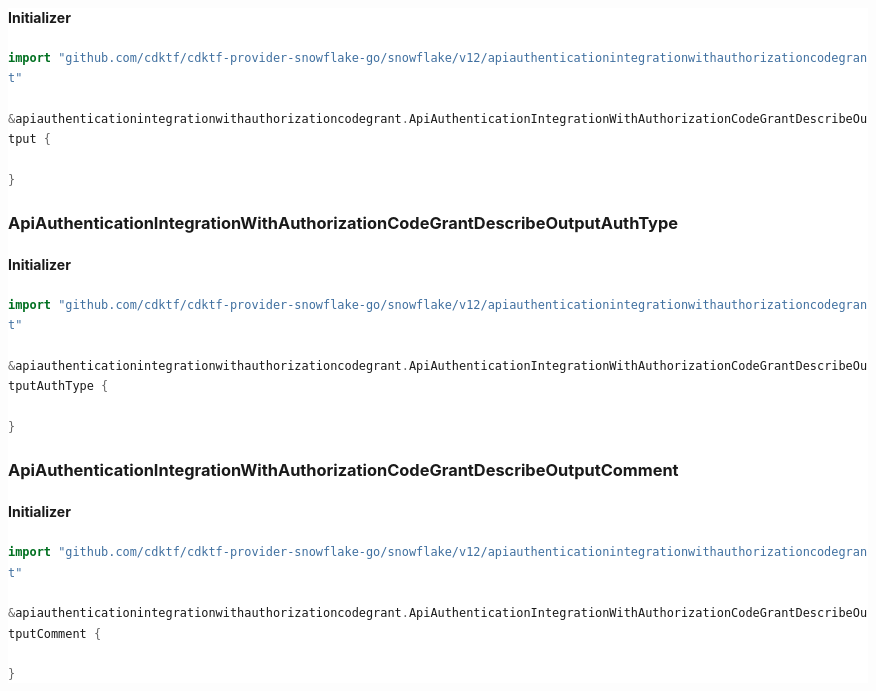 #### Initializer <a name="Initializer" id="@cdktf/provider-snowflake.apiAuthenticationIntegrationWithAuthorizationCodeGrant.ApiAuthenticationIntegrationWithAuthorizationCodeGrantDescribeOutput.Initializer"></a>

```go
import "github.com/cdktf/cdktf-provider-snowflake-go/snowflake/v12/apiauthenticationintegrationwithauthorizationcodegrant"

&apiauthenticationintegrationwithauthorizationcodegrant.ApiAuthenticationIntegrationWithAuthorizationCodeGrantDescribeOutput {

}
```


### ApiAuthenticationIntegrationWithAuthorizationCodeGrantDescribeOutputAuthType <a name="ApiAuthenticationIntegrationWithAuthorizationCodeGrantDescribeOutputAuthType" id="@cdktf/provider-snowflake.apiAuthenticationIntegrationWithAuthorizationCodeGrant.ApiAuthenticationIntegrationWithAuthorizationCodeGrantDescribeOutputAuthType"></a>

#### Initializer <a name="Initializer" id="@cdktf/provider-snowflake.apiAuthenticationIntegrationWithAuthorizationCodeGrant.ApiAuthenticationIntegrationWithAuthorizationCodeGrantDescribeOutputAuthType.Initializer"></a>

```go
import "github.com/cdktf/cdktf-provider-snowflake-go/snowflake/v12/apiauthenticationintegrationwithauthorizationcodegrant"

&apiauthenticationintegrationwithauthorizationcodegrant.ApiAuthenticationIntegrationWithAuthorizationCodeGrantDescribeOutputAuthType {

}
```


### ApiAuthenticationIntegrationWithAuthorizationCodeGrantDescribeOutputComment <a name="ApiAuthenticationIntegrationWithAuthorizationCodeGrantDescribeOutputComment" id="@cdktf/provider-snowflake.apiAuthenticationIntegrationWithAuthorizationCodeGrant.ApiAuthenticationIntegrationWithAuthorizationCodeGrantDescribeOutputComment"></a>

#### Initializer <a name="Initializer" id="@cdktf/provider-snowflake.apiAuthenticationIntegrationWithAuthorizationCodeGrant.ApiAuthenticationIntegrationWithAuthorizationCodeGrantDescribeOutputComment.Initializer"></a>

```go
import "github.com/cdktf/cdktf-provider-snowflake-go/snowflake/v12/apiauthenticationintegrationwithauthorizationcodegrant"

&apiauthenticationintegrationwithauthorizationcodegrant.ApiAuthenticationIntegrationWithAuthorizationCodeGrantDescribeOutputComment {

}
```
